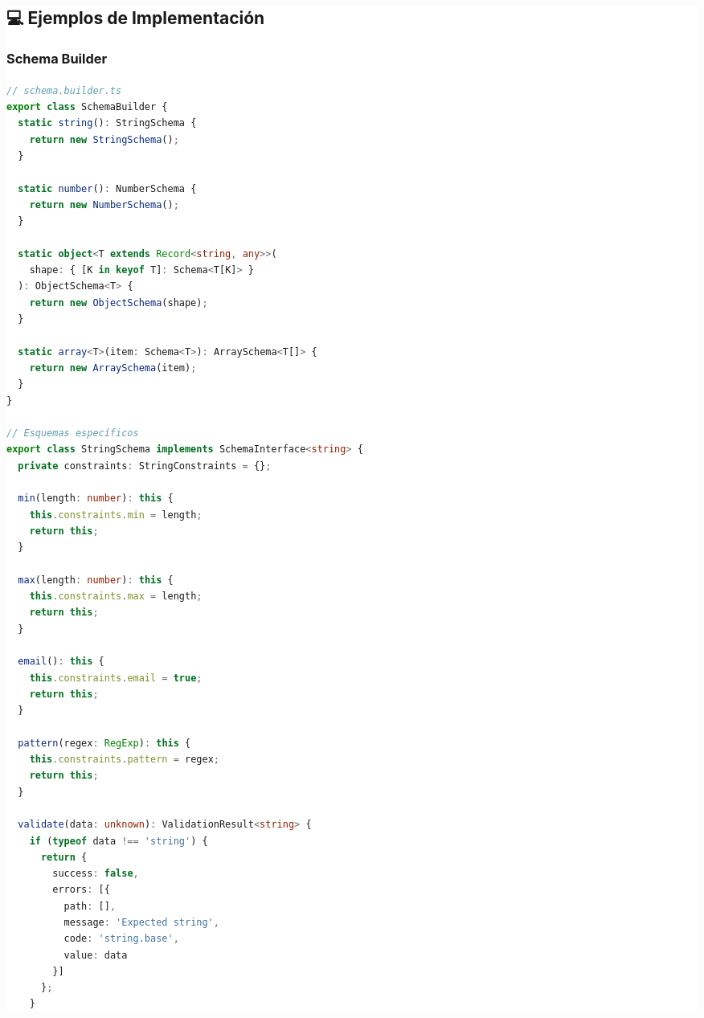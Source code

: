 ## 💻 Ejemplos de Implementación

### Schema Builder

```typescript
// schema.builder.ts
export class SchemaBuilder {
  static string(): StringSchema {
    return new StringSchema();
  }

  static number(): NumberSchema {
    return new NumberSchema();
  }

  static object<T extends Record<string, any>>(
    shape: { [K in keyof T]: Schema<T[K]> }
  ): ObjectSchema<T> {
    return new ObjectSchema(shape);
  }

  static array<T>(item: Schema<T>): ArraySchema<T[]> {
    return new ArraySchema(item);
  }
}

// Esquemas específicos
export class StringSchema implements SchemaInterface<string> {
  private constraints: StringConstraints = {};

  min(length: number): this {
    this.constraints.min = length;
    return this;
  }

  max(length: number): this {
    this.constraints.max = length;
    return this;
  }

  email(): this {
    this.constraints.email = true;
    return this;
  }

  pattern(regex: RegExp): this {
    this.constraints.pattern = regex;
    return this;
  }

  validate(data: unknown): ValidationResult<string> {
    if (typeof data !== 'string') {
      return {
        success: false,
        errors: [{ 
          path: [], 
          message: 'Expected string', 
          code: 'string.base',
          value: data 
        }]
      };
    }

```